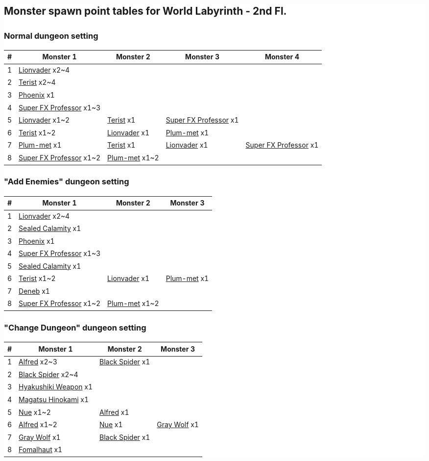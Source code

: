 ## Monster spawn point tables for World Labyrinth - 2nd Fl.


### Normal dungeon setting


| #  | Monster 1 | Monster 2 | Monster 3 | Monster 4 |
| -- | --------- | --------- | --------- | --------- |
| 1 | [Lionvader](/neptunia/rb2/monster/0-159-lionvader.html) x2~4 |
| 2 | [Terist](/neptunia/rb2/monster/0-161-terist.html) x2~4 |
| 3 | [Phoenix](/neptunia/rb2/monster/0-156-phoenix.html) x1 |
| 4 | [Super FX Professor](/neptunia/rb2/monster/0-163-super-fx-professor.html) x1~3 |
| 5 | [Lionvader](/neptunia/rb2/monster/0-159-lionvader.html) x1~2 | [Terist](/neptunia/rb2/monster/0-161-terist.html) x1 | [Super FX Professor](/neptunia/rb2/monster/0-163-super-fx-professor.html) x1 |
| 6 | [Terist](/neptunia/rb2/monster/0-161-terist.html) x1~2 | [Lionvader](/neptunia/rb2/monster/0-159-lionvader.html) x1 | [Plum-met](/neptunia/rb2/monster/0-162-plum-met.html) x1 |
| 7 | [Plum-met](/neptunia/rb2/monster/0-162-plum-met.html) x1 | [Terist](/neptunia/rb2/monster/0-161-terist.html) x1 | [Lionvader](/neptunia/rb2/monster/0-159-lionvader.html) x1 | [Super FX Professor](/neptunia/rb2/monster/0-163-super-fx-professor.html) x1 |
| 8 | [Super FX Professor](/neptunia/rb2/monster/0-163-super-fx-professor.html) x1~2 | [Plum-met](/neptunia/rb2/monster/0-162-plum-met.html) x1~2 |

### "Add Enemies" dungeon setting


| #  | Monster 1 | Monster 2 | Monster 3 |
| -- | --------- | --------- | --------- |
| 1 | [Lionvader](/neptunia/rb2/monster/0-159-lionvader.html) x2~4 |
| 2 | [Sealed Calamity](/neptunia/rb2/monster/0-157-sealed-calamity.html) x1 |
| 3 | [Phoenix](/neptunia/rb2/monster/0-156-phoenix.html) x1 |
| 4 | [Super FX Professor](/neptunia/rb2/monster/0-163-super-fx-professor.html) x1~3 |
| 5 | [Sealed Calamity](/neptunia/rb2/monster/0-157-sealed-calamity.html) x1 |
| 6 | [Terist](/neptunia/rb2/monster/0-161-terist.html) x1~2 | [Lionvader](/neptunia/rb2/monster/0-159-lionvader.html) x1 | [Plum-met](/neptunia/rb2/monster/0-162-plum-met.html) x1 |
| 7 | [Deneb](/neptunia/rb2/monster/0-158-deneb.html) x1 |
| 8 | [Super FX Professor](/neptunia/rb2/monster/0-163-super-fx-professor.html) x1~2 | [Plum-met](/neptunia/rb2/monster/0-162-plum-met.html) x1~2 |

### "Change Dungeon" dungeon setting


| #  | Monster 1 | Monster 2 | Monster 3 |
| -- | --------- | --------- | --------- |
| 1 | [Alfred](/neptunia/rb2/monster/0-376-alfred.html) x2~3 | [Black Spider](/neptunia/rb2/monster/0-377-black-spider.html) x1 |
| 2 | [Black Spider](/neptunia/rb2/monster/0-377-black-spider.html) x2~4 |
| 3 | [Hyakushiki Weapon](/neptunia/rb2/monster/0-369-hyakushiki-weapon.html) x1 |
| 4 | [Magatsu Hinokami](/neptunia/rb2/monster/0-370-magatsu-hinokami.html) x1 |
| 5 | [Nue](/neptunia/rb2/monster/0-372-nue.html) x1~2 | [Alfred](/neptunia/rb2/monster/0-376-alfred.html) x1 |
| 6 | [Alfred](/neptunia/rb2/monster/0-376-alfred.html) x1~2 | [Nue](/neptunia/rb2/monster/0-372-nue.html) x1 | [Gray Wolf](/neptunia/rb2/monster/0-374-gray-wolf.html) x1 |
| 7 | [Gray Wolf](/neptunia/rb2/monster/0-374-gray-wolf.html) x1 | [Black Spider](/neptunia/rb2/monster/0-377-black-spider.html) x1 |
| 8 | [Fomalhaut](/neptunia/rb2/monster/0-371-fomalhaut.html) x1 |
